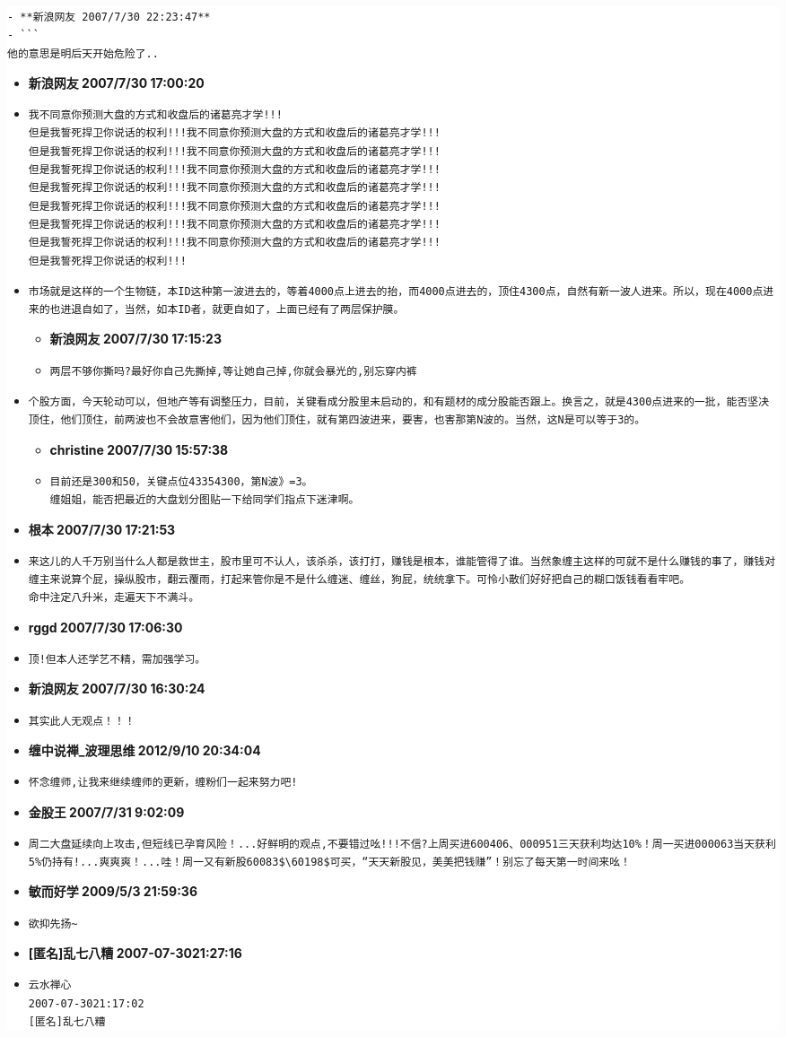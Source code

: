   ```
- **新浪网友 2007/7/30 22:23:47**
- ```
  他的意思是明后天开始危险了..
  ```
- **新浪网友 2007/7/30 17:00:20**
- ```
  我不同意你预测大盘的方式和收盘后的诸葛亮才学!!!
  但是我誓死捍卫你说话的权利!!!我不同意你预测大盘的方式和收盘后的诸葛亮才学!!!
  但是我誓死捍卫你说话的权利!!!我不同意你预测大盘的方式和收盘后的诸葛亮才学!!!
  但是我誓死捍卫你说话的权利!!!我不同意你预测大盘的方式和收盘后的诸葛亮才学!!!
  但是我誓死捍卫你说话的权利!!!我不同意你预测大盘的方式和收盘后的诸葛亮才学!!!
  但是我誓死捍卫你说话的权利!!!我不同意你预测大盘的方式和收盘后的诸葛亮才学!!!
  但是我誓死捍卫你说话的权利!!!我不同意你预测大盘的方式和收盘后的诸葛亮才学!!!
  但是我誓死捍卫你说话的权利!!!我不同意你预测大盘的方式和收盘后的诸葛亮才学!!!
  但是我誓死捍卫你说话的权利!!!
  ```
- ```
  市场就是这样的一个生物链，本ID这种第一波进去的，等着4000点上进去的抬，而4000点进去的，顶住4300点，自然有新一波人进来。所以，现在4000点进来的也进退自如了，当然，如本ID者，就更自如了，上面已经有了两层保护膜。
  ```
   - **新浪网友 2007/7/30 17:15:23**
   - ```
     两层不够你撕吗?最好你自己先撕掉,等让她自己掉,你就会暴光的,别忘穿内裤
     ```
- ```
  个股方面，今天轮动可以，但地产等有调整压力，目前，关键看成分股里未启动的，和有题材的成分股能否跟上。换言之，就是4300点进来的一批，能否坚决顶住，他们顶住，前两波也不会故意害他们，因为他们顶住，就有第四波进来，要害，也害那第N波的。当然，这N是可以等于3的。
  ```
   - **christine 2007/7/30 15:57:38**
   - ```
     目前还是300和50，关键点位43354300，第N波》=3。
     缠姐姐，能否把最近的大盘划分图贴一下给同学们指点下迷津啊。
     ```
- **根本 2007/7/30 17:21:53**
- ```
  来这儿的人千万别当什么人都是救世主，股市里可不认人，该杀杀，该打打，赚钱是根本，谁能管得了谁。当然象缠主这样的可就不是什么赚钱的事了，赚钱对缠主来说算个屁，操纵股市，翻云覆雨，打起来管你是不是什么缠迷、缠丝，狗屁，统统拿下。可怜小散们好好把自己的糊口饭钱看看牢吧。
  命中注定八升米，走遍天下不满斗。
  ```
- **rggd 2007/7/30 17:06:30**
- ```
  顶!但本人还学艺不精，需加强学习。
  ```
- **新浪网友 2007/7/30 16:30:24**
- ```
  其实此人无观点！！！
  ```
- **缠中说禅_波理思维 2012/9/10 20:34:04**
- ```
  怀念缠师,让我来继续缠师的更新，缠粉们一起来努力吧!
  ```
- **金股王 2007/7/31 9:02:09**
- ```
  周二大盘延续向上攻击,但短线已孕育风险！...好鲜明的观点,不要错过吆!!!不信?上周买进600406、000951三天获利均达10%！周一买进000063当天获利5%仍持有!...爽爽爽！...哇！周一又有新股60083$\60198$可买，“天天新股见，美美把钱赚”！别忘了每天第一时间来吆！
  ```
- **敏而好学 2009/5/3 21:59:36**
- ```
  欲抑先扬~
  ```
- **[匿名]乱七八糟 2007-07-3021:27:16**
- ```
  云水禅心
  2007-07-3021:17:02
  [匿名]乱七八糟
  ```